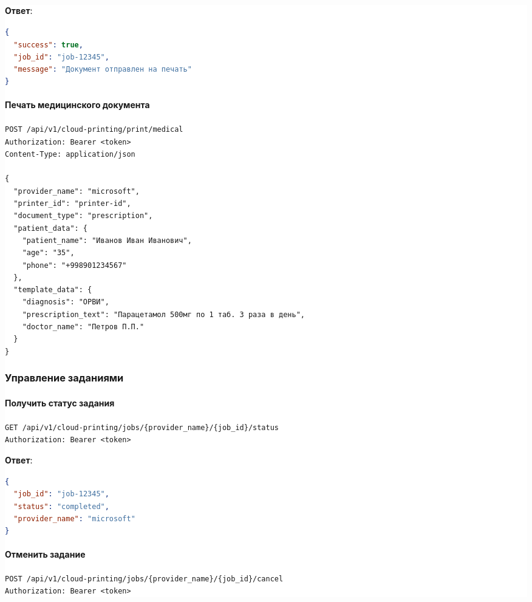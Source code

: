 **Ответ**:
```json
{
  "success": true,
  "job_id": "job-12345",
  "message": "Документ отправлен на печать"
}
```

#### Печать медицинского документа
```http
POST /api/v1/cloud-printing/print/medical
Authorization: Bearer <token>
Content-Type: application/json

{
  "provider_name": "microsoft",
  "printer_id": "printer-id",
  "document_type": "prescription",
  "patient_data": {
    "patient_name": "Иванов Иван Иванович",
    "age": "35",
    "phone": "+998901234567"
  },
  "template_data": {
    "diagnosis": "ОРВИ",
    "prescription_text": "Парацетамол 500мг по 1 таб. 3 раза в день",
    "doctor_name": "Петров П.П."
  }
}
```

### Управление заданиями

#### Получить статус задания
```http
GET /api/v1/cloud-printing/jobs/{provider_name}/{job_id}/status
Authorization: Bearer <token>
```

**Ответ**:
```json
{
  "job_id": "job-12345",
  "status": "completed",
  "provider_name": "microsoft"
}
```

#### Отменить задание
```http
POST /api/v1/cloud-printing/jobs/{provider_name}/{job_id}/cancel
Authorization: Bearer <token>
```

